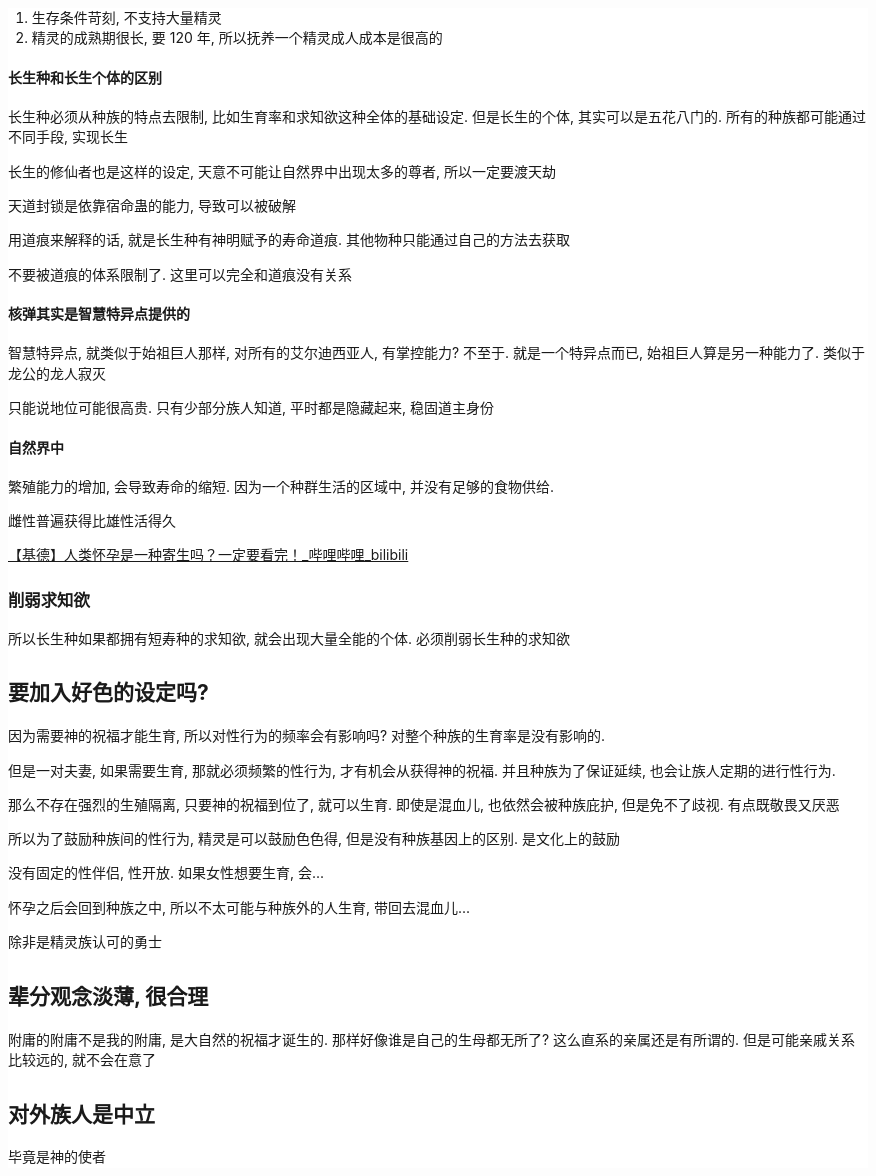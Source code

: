 1. 生存条件苛刻, 不支持大量精灵
2. 精灵的成熟期很长, 要 120 年, 所以抚养一个精灵成人成本是很高的

#### 长生种和长生个体的区别

长生种必须从种族的特点去限制, 比如生育率和求知欲这种全体的基础设定. 但是长生的个体, 其实可以是五花八门的. 所有的种族都可能通过不同手段, 实现长生

长生的修仙者也是这样的设定, 天意不可能让自然界中出现太多的尊者, 所以一定要渡天劫

天道封锁是依靠宿命蛊的能力, 导致可以被破解

用道痕来解释的话, 就是长生种有神明赋予的寿命道痕. 其他物种只能通过自己的方法去获取

不要被道痕的体系限制了. 这里可以完全和道痕没有关系

#### 核弹其实是智慧特异点提供的

智慧特异点, 就类似于始祖巨人那样, 对所有的艾尔迪西亚人, 有掌控能力? 不至于. 就是一个特异点而已, 始祖巨人算是另一种能力了. 类似于龙公的龙人寂灭

只能说地位可能很高贵. 只有少部分族人知道, 平时都是隐藏起来, 稳固道主身份

#### 自然界中

繁殖能力的增加, 会导致寿命的缩短. 因为一个种群生活的区域中, 并没有足够的食物供给.

雌性普遍获得比雄性活得久

[【基德】人类怀孕是一种寄生吗？一定要看完！\_哔哩哔哩\_bilibili](https://www.bilibili.com/video/BV1Js421A74m/?spm_id_from=333.1007.tianma.1-2-2.click&vd_source=f8573a6196003ad3683f1c1a403d3431)

### 削弱求知欲

所以长生种如果都拥有短寿种的求知欲, 就会出现大量全能的个体. 必须削弱长生种的求知欲

## 要加入好色的设定吗?

因为需要神的祝福才能生育, 所以对性行为的频率会有影响吗? 对整个种族的生育率是没有影响的.

但是一对夫妻, 如果需要生育, 那就必须频繁的性行为, 才有机会从获得神的祝福. 并且种族为了保证延续, 也会让族人定期的进行性行为.

那么不存在强烈的生殖隔离, 只要神的祝福到位了, 就可以生育. 即使是混血儿, 也依然会被种族庇护, 但是免不了歧视. 有点既敬畏又厌恶

所以为了鼓励种族间的性行为, 精灵是可以鼓励色色得, 但是没有种族基因上的区别. 是文化上的鼓励

没有固定的性伴侣, 性开放. 如果女性想要生育, 会...

怀孕之后会回到种族之中, 所以不太可能与种族外的人生育, 带回去混血儿...

除非是精灵族认可的勇士

## 辈分观念淡薄, 很合理

附庸的附庸不是我的附庸, 是大自然的祝福才诞生的. 那样好像谁是自己的生母都无所了? 这么直系的亲属还是有所谓的. 但是可能亲戚关系比较远的, 就不会在意了

## 对外族人是中立

毕竟是神的使者
